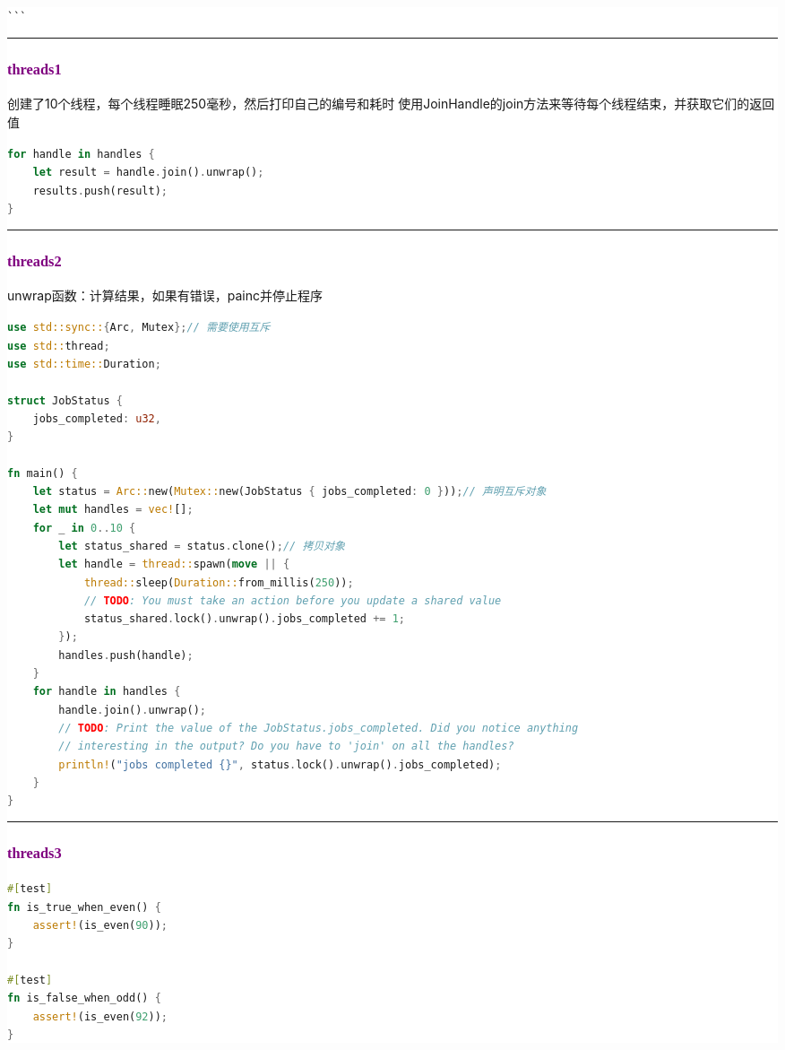 	```

---
### <font face="黑体" color=purple>threads1</font>
创建了10个线程，每个线程睡眠250毫秒，然后打印自己的编号和耗时
使用JoinHandle的join方法来等待每个线程结束，并获取它们的返回值
```rust
for handle in handles {
	let result = handle.join().unwrap();
    results.push(result);
}
```

---
### <font face="黑体" color=purple>threads2</font>
unwrap函数：计算结果，如果有错误，painc并停止程序
```rust
use std::sync::{Arc, Mutex};// 需要使用互斥
use std::thread;
use std::time::Duration;

struct JobStatus {
    jobs_completed: u32,
}

fn main() {
    let status = Arc::new(Mutex::new(JobStatus { jobs_completed: 0 }));// 声明互斥对象
    let mut handles = vec![];
    for _ in 0..10 {
        let status_shared = status.clone();// 拷贝对象
        let handle = thread::spawn(move || {
            thread::sleep(Duration::from_millis(250));
            // TODO: You must take an action before you update a shared value
            status_shared.lock().unwrap().jobs_completed += 1;
        });
        handles.push(handle);
    }
    for handle in handles {
        handle.join().unwrap();
        // TODO: Print the value of the JobStatus.jobs_completed. Did you notice anything
        // interesting in the output? Do you have to 'join' on all the handles?
        println!("jobs completed {}", status.lock().unwrap().jobs_completed);
    }
}
```

---
### <font face="黑体" color=purple>threads3</font>
```rust
#[test]
fn is_true_when_even() {
    assert!(is_even(90));
}

#[test]
fn is_false_when_odd() {
    assert!(is_even(92));
}
```
